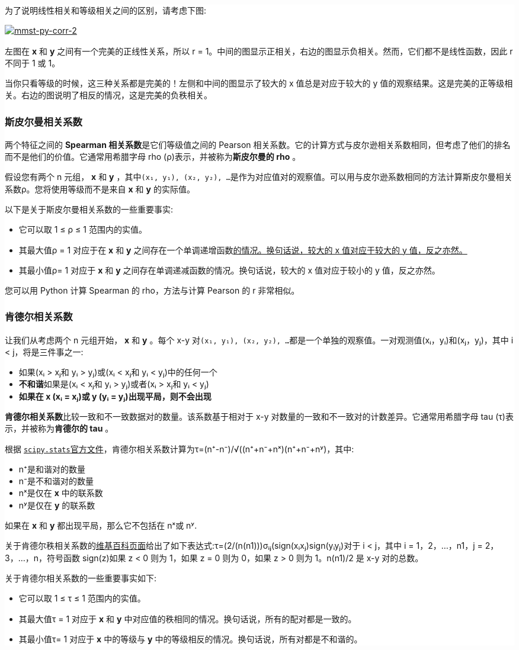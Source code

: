 为了说明线性相关和等级相关之间的区别，请考虑下图:

[![mmst-py-corr-2](../Images/190e2337d1e50087f8abd74eff7af99b.png)](https://files.realpython.com/media/py-corr-2.ac1acc7812d0.png)

左图在 **x** 和 **y** 之间有一个完美的正线性关系，所以 r = 1。中间的图显示正相关，右边的图显示负相关。然而，它们都不是线性函数，因此 r 不同于 1 或 1。

当你只看等级的时候，这三种关系都是完美的！左侧和中间的图显示了较大的 x 值总是对应于较大的 y 值的观察结果。这是完美的正等级相关。右边的图说明了相反的情况，这是完美的负秩相关。

### 斯皮尔曼相关系数

两个特征之间的 **Spearman 相关系数**是它们等级值之间的 Pearson 相关系数。它的计算方式与皮尔逊相关系数相同，但考虑了他们的排名而不是他们的价值。它通常用希腊字母 rho (ρ)表示，并被称为**斯皮尔曼的 rho** 。

假设您有两个 n 元组， **x** 和 **y** ，其中`(x₁, y₁), (x₂, y₂), …`是作为对应值对的观察值。可以用与皮尔逊系数相同的方法计算斯皮尔曼相关系数ρ。您将使用等级而不是来自 **x** 和 **y** 的实际值。

以下是关于斯皮尔曼相关系数的一些重要事实:

*   它可以取 1 ≤ ρ ≤ 1 范围内的实值。

*   其最大值ρ = 1 对应于在 **x** 和 **y** 之间存在一个单调递增函数[的情况。换句话说，较大的 x 值对应于较大的 y 值，反之亦然。](https://en.wikipedia.org/wiki/Monotonic_function)

*   其最小值ρ= 1 对应于 **x** 和 **y** 之间存在单调递减函数的情况。换句话说，较大的 x 值对应于较小的 y 值，反之亦然。

您可以用 Python 计算 Spearman 的 rho，方法与计算 Pearson 的 r 非常相似。

### 肯德尔相关系数

让我们从考虑两个 n 元组开始， **x** 和 **y** 。每个 x-y 对`(x₁, y₁), (x₂, y₂), …`都是一个单独的观察值。一对观测值(xᵢ，yᵢ)和(xⱼ，yⱼ)，其中 i < j，将是三件事之一:

*   如果(xᵢ > xⱼ和 yᵢ > yⱼ)或(xᵢ < xⱼ和 yᵢ < yⱼ)中的任何一个
*   **不和谐**如果是(xᵢ < xⱼ和 yᵢ > yⱼ)或者(xᵢ > xⱼ和 yᵢ < yⱼ)
*   **如果在 **x** (xᵢ = xⱼ)或 **y** (yᵢ = yⱼ)出现平局，则不会出现**

**肯德尔相关系数**比较一致和不一致数据对的数量。该系数基于相对于 x-y 对数量的一致和不一致对的计数差异。它通常用希腊字母 tau (τ)表示，并被称为**肯德尔的 tau** 。

根据 [`scipy.stats`官方文件](https://docs.scipy.org/doc/scipy/reference/generated/scipy.stats.kendalltau.html)，肯德尔相关系数计算为τ=(n⁺-n⁻)/√((n⁺+n⁻+nˣ)(n⁺+n⁻+nʸ)，其中:

*   n⁺是和谐对的数量
*   n⁻是不和谐对的数量
*   nˣ是仅在 **x** 中的联系数
*   nʸ是仅在 **y** 的联系数

如果在 **x** 和 **y** 都出现平局，那么它不包括在 nˣ或 nʸ.

关于肯德尔秩相关系数的[维基百科页面](https://en.wikipedia.org/wiki/Kendall_rank_correlation_coefficient)给出了如下表达式:τ=(2/(n(n1)))σᵢⱼ(sign(xᵢxⱼ)sign(yᵢyⱼ)对于 i < j，其中 i = 1，2，…，n1，j = 2，3，…，n，符号函数 sign(z)如果 z < 0 则为 1，如果 z = 0 则为 0，如果 z > 0 则为 1。n(n1)/2 是 x-y 对的总数。

关于肯德尔相关系数的一些重要事实如下:

*   它可以取 1 ≤ τ ≤ 1 范围内的实值。

*   其最大值τ = 1 对应于 **x** 和 **y** 中对应值的秩相同的情况。换句话说，所有的配对都是一致的。

*   其最小值τ= 1 对应于 **x** 中的等级与 **y** 中的等级相反的情况。换句话说，所有对都是不和谐的。

